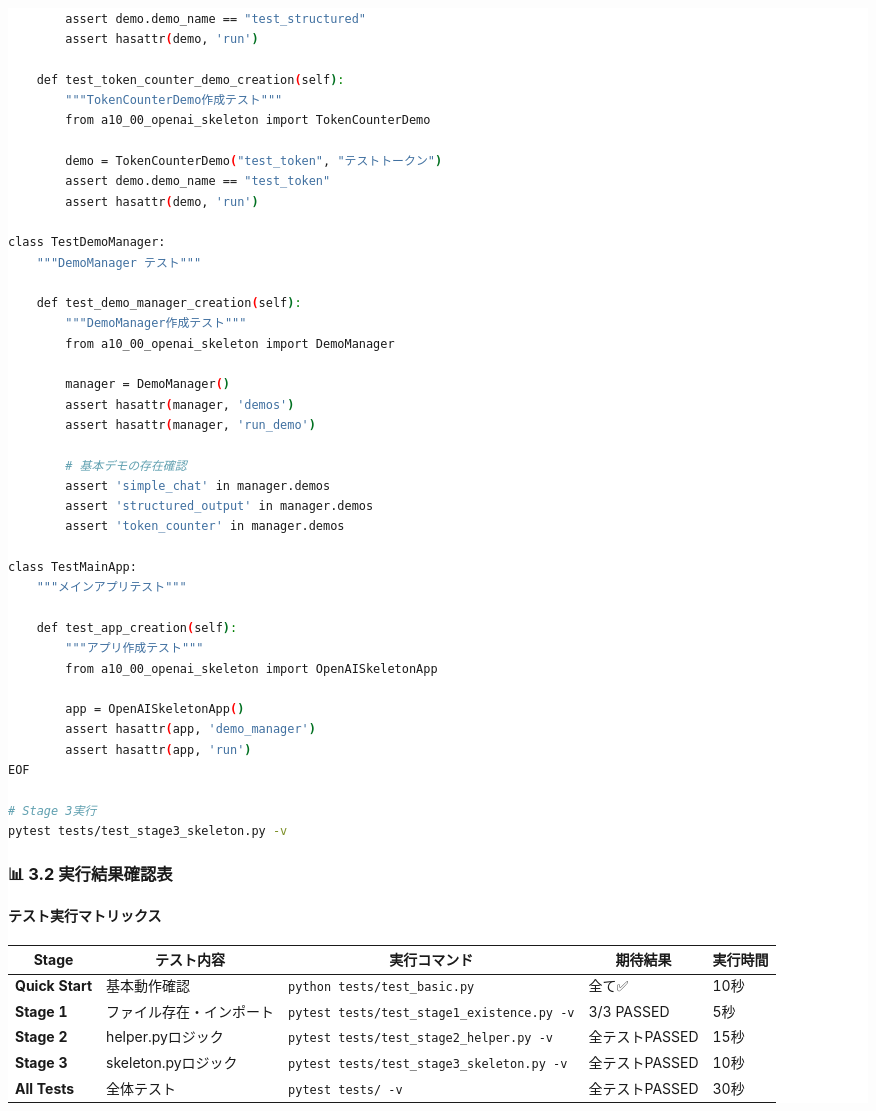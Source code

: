 ```bash
        assert demo.demo_name == "test_structured"
        assert hasattr(demo, 'run')

    def test_token_counter_demo_creation(self):
        """TokenCounterDemo作成テスト"""
        from a10_00_openai_skeleton import TokenCounterDemo

        demo = TokenCounterDemo("test_token", "テストトークン")
        assert demo.demo_name == "test_token"
        assert hasattr(demo, 'run')

class TestDemoManager:
    """DemoManager テスト"""

    def test_demo_manager_creation(self):
        """DemoManager作成テスト"""
        from a10_00_openai_skeleton import DemoManager

        manager = DemoManager()
        assert hasattr(manager, 'demos')
        assert hasattr(manager, 'run_demo')

        # 基本デモの存在確認
        assert 'simple_chat' in manager.demos
        assert 'structured_output' in manager.demos
        assert 'token_counter' in manager.demos

class TestMainApp:
    """メインアプリテスト"""

    def test_app_creation(self):
        """アプリ作成テスト"""
        from a10_00_openai_skeleton import OpenAISkeletonApp

        app = OpenAISkeletonApp()
        assert hasattr(app, 'demo_manager')
        assert hasattr(app, 'run')
EOF

# Stage 3実行
pytest tests/test_stage3_skeleton.py -v
```

### 📊 3.2 実行結果確認表

#### テスト実行マトリックス

| Stage | テスト内容 | 実行コマンド | 期待結果 | 実行時間 |
|-------|------------|--------------|----------|----------|
| **Quick Start** | 基本動作確認 | `python tests/test_basic.py` | 全て✅ | 10秒 |
| **Stage 1** | ファイル存在・インポート | `pytest tests/test_stage1_existence.py -v` | 3/3 PASSED | 5秒 |
| **Stage 2** | helper.pyロジック | `pytest tests/test_stage2_helper.py -v` | 全テストPASSED | 15秒 |
| **Stage 3** | skeleton.pyロジック | `pytest tests/test_stage3_skeleton.py -v` | 全テストPASSED | 10秒 |
| **All Tests** | 全体テスト | `pytest tests/ -v` | 全テストPASSED | 30秒 |
